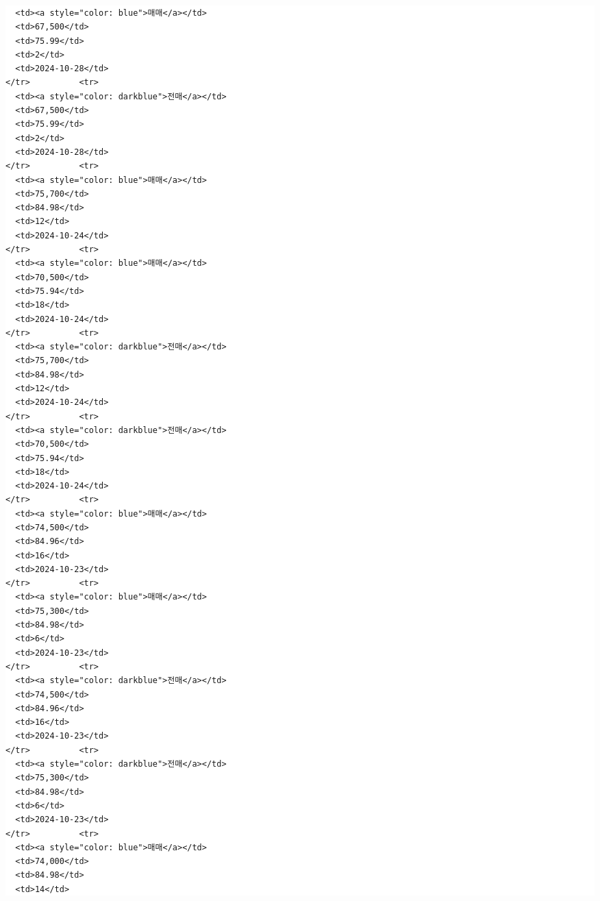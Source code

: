       <td><a style="color: blue">매매</a></td>
      <td>67,500</td>
      <td>75.99</td>
      <td>2</td>
      <td>2024-10-28</td>
    </tr>          <tr>
      <td><a style="color: darkblue">전매</a></td>
      <td>67,500</td>
      <td>75.99</td>
      <td>2</td>
      <td>2024-10-28</td>
    </tr>          <tr>
      <td><a style="color: blue">매매</a></td>
      <td>75,700</td>
      <td>84.98</td>
      <td>12</td>
      <td>2024-10-24</td>
    </tr>          <tr>
      <td><a style="color: blue">매매</a></td>
      <td>70,500</td>
      <td>75.94</td>
      <td>18</td>
      <td>2024-10-24</td>
    </tr>          <tr>
      <td><a style="color: darkblue">전매</a></td>
      <td>75,700</td>
      <td>84.98</td>
      <td>12</td>
      <td>2024-10-24</td>
    </tr>          <tr>
      <td><a style="color: darkblue">전매</a></td>
      <td>70,500</td>
      <td>75.94</td>
      <td>18</td>
      <td>2024-10-24</td>
    </tr>          <tr>
      <td><a style="color: blue">매매</a></td>
      <td>74,500</td>
      <td>84.96</td>
      <td>16</td>
      <td>2024-10-23</td>
    </tr>          <tr>
      <td><a style="color: blue">매매</a></td>
      <td>75,300</td>
      <td>84.98</td>
      <td>6</td>
      <td>2024-10-23</td>
    </tr>          <tr>
      <td><a style="color: darkblue">전매</a></td>
      <td>74,500</td>
      <td>84.96</td>
      <td>16</td>
      <td>2024-10-23</td>
    </tr>          <tr>
      <td><a style="color: darkblue">전매</a></td>
      <td>75,300</td>
      <td>84.98</td>
      <td>6</td>
      <td>2024-10-23</td>
    </tr>          <tr>
      <td><a style="color: blue">매매</a></td>
      <td>74,000</td>
      <td>84.98</td>
      <td>14</td>